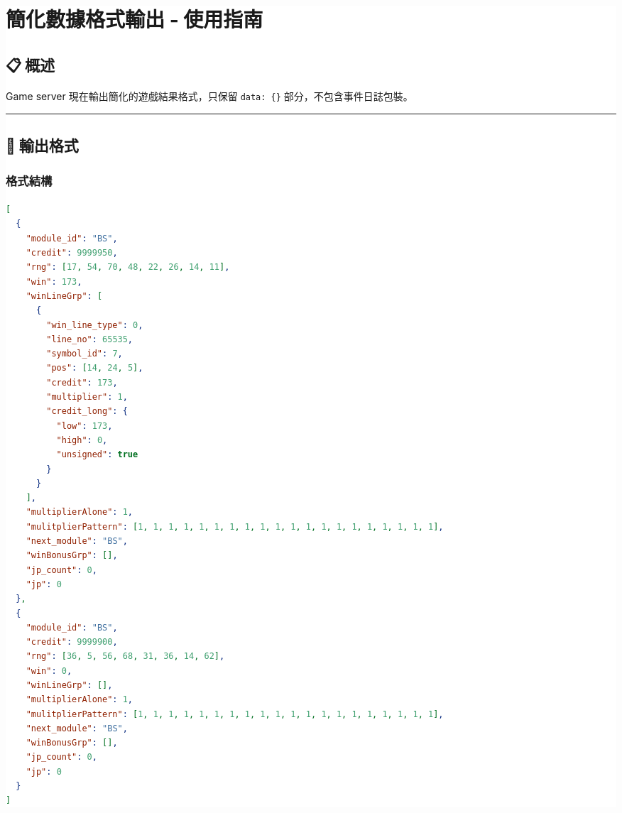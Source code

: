 # 簡化數據格式輸出 - 使用指南

## 📋 概述

Game server 現在輸出簡化的遊戲結果格式，只保留 `data: {}` 部分，不包含事件日誌包裝。

---

## 🎯 輸出格式

### 格式結構

```json
[
  {
    "module_id": "BS",
    "credit": 9999950,
    "rng": [17, 54, 70, 48, 22, 26, 14, 11],
    "win": 173,
    "winLineGrp": [
      {
        "win_line_type": 0,
        "line_no": 65535,
        "symbol_id": 7,
        "pos": [14, 24, 5],
        "credit": 173,
        "multiplier": 1,
        "credit_long": {
          "low": 173,
          "high": 0,
          "unsigned": true
        }
      }
    ],
    "multiplierAlone": 1,
    "mulitplierPattern": [1, 1, 1, 1, 1, 1, 1, 1, 1, 1, 1, 1, 1, 1, 1, 1, 1, 1, 1, 1],
    "next_module": "BS",
    "winBonusGrp": [],
    "jp_count": 0,
    "jp": 0
  },
  {
    "module_id": "BS",
    "credit": 9999900,
    "rng": [36, 5, 56, 68, 31, 36, 14, 62],
    "win": 0,
    "winLineGrp": [],
    "multiplierAlone": 1,
    "mulitplierPattern": [1, 1, 1, 1, 1, 1, 1, 1, 1, 1, 1, 1, 1, 1, 1, 1, 1, 1, 1, 1],
    "next_module": "BS",
    "winBonusGrp": [],
    "jp_count": 0,
    "jp": 0
  }
]
```
